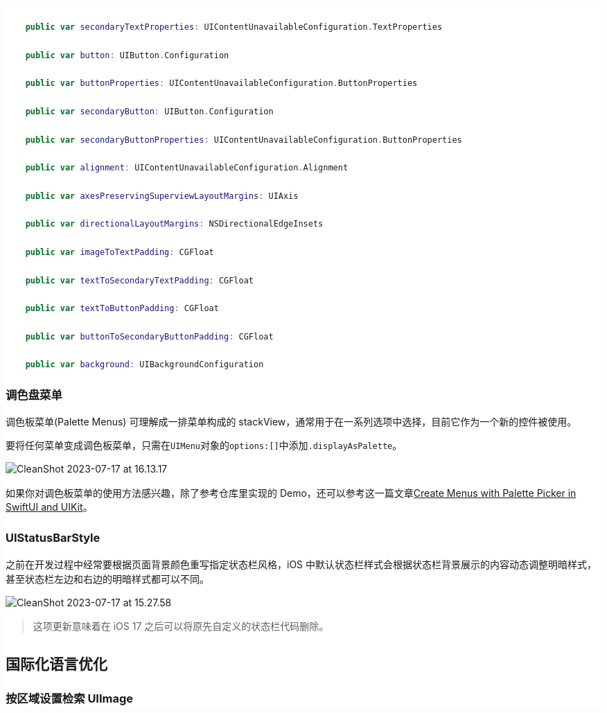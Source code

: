 ```swift

    public var secondaryTextProperties: UIContentUnavailableConfiguration.TextProperties

    public var button: UIButton.Configuration

    public var buttonProperties: UIContentUnavailableConfiguration.ButtonProperties

    public var secondaryButton: UIButton.Configuration

    public var secondaryButtonProperties: UIContentUnavailableConfiguration.ButtonProperties

    public var alignment: UIContentUnavailableConfiguration.Alignment

    public var axesPreservingSuperviewLayoutMargins: UIAxis

    public var directionalLayoutMargins: NSDirectionalEdgeInsets

    public var imageToTextPadding: CGFloat

    public var textToSecondaryTextPadding: CGFloat

    public var textToButtonPadding: CGFloat

    public var buttonToSecondaryButtonPadding: CGFloat

    public var background: UIBackgroundConfiguration
```

### 调色盘菜单

调色板菜单(Palette Menus) 可理解成一排菜单构成的 stackView，通常用于在一系列选项中选择，目前它作为一个新的控件被使用。

要将任何菜单变成调色板菜单，只需在`UIMenu`对象的`options:[]`中添加`.displayAsPalette`。

![CleanShot 2023-07-17 at 16.13.17](https://image.stephenfang.me/mweb/CleanShot%202023-07-17%20at%2016.13.17.png)

如果你对调色板菜单的使用方法感兴趣，除了参考仓库里实现的 Demo，还可以参考这一篇文章[Create Menus with Palette Picker in SwiftUI and UIKit](https://blog.leonifrancesco.com/articles/create-menus-with-palette-picker-in-swiftui-and-uikit)。

### UIStatusBarStyle

之前在开发过程中经常要根据页面背景颜色重写指定状态栏风格，iOS 中默认状态栏样式会根据状态栏背景展示的内容动态调整明暗样式，甚至状态栏左边和右边的明暗样式都可以不同。

![CleanShot 2023-07-17 at 15.27.58](https://image.stephenfang.me/mweb/CleanShot%202023-07-17%20at%2015.27.58.png)

> 这项更新意味着在 iOS 17 之后可以将原先自定义的状态栏代码删除。

## 国际化语言优化

### 按区域设置检索 UIImage
